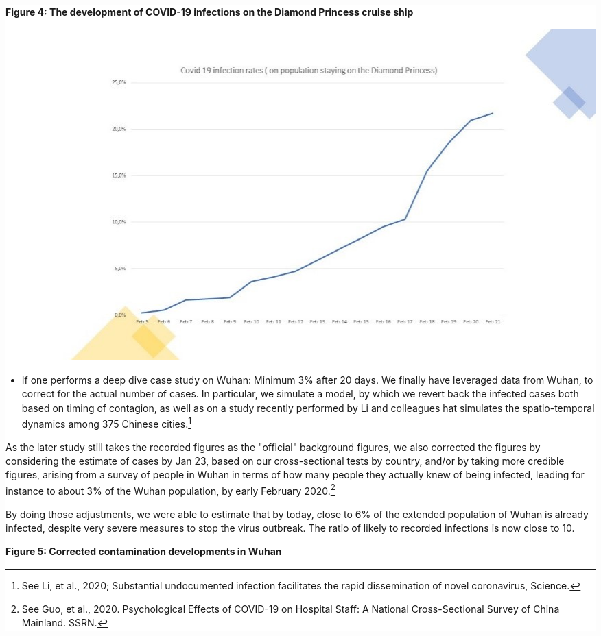 **Figure 4: The development of COVID-19 infections on the Diamond Princess cruise ship**

![](/assets/images/Health-Management/Beyond-the-recorded-figures-How-the-COVID-19-pandemic-might-actually-be-playing-out/Figure4.jpg)

- If one performs a deep dive case study on Wuhan: Minimum 3% after 20 days. We finally have leveraged data from Wuhan, to correct for the actual number of cases. In particular, we simulate a model, by which we revert back the infected cases both based on timing of contagion, as well as on a study recently performed by Li and colleagues hat simulates the spatio-temporal dynamics among 375 Chinese cities.[^5]

[^5]: See Li, et al., 2020; Substantial undocumented infection facilitates the rapid dissemination of novel coronavirus, Science.

As the later study still takes the recorded figures as the "official" background figures, we also corrected the figures by considering the estimate of cases by Jan 23, based on our cross-sectional tests by country, and/or by taking more credible figures, arising from a survey of people in Wuhan in terms of how many people they actually knew of being infected, leading for instance to about 3% of the Wuhan population, by early February 2020.[^6]

[^6]: See Guo, et al., 2020. Psychological Effects of COVID-19 on Hospital Staff: A National Cross-Sectional Survey of China Mainland. SSRN.

By doing those adjustments, we were able to estimate that by today, close to 6% of the extended population of Wuhan is already infected, despite very severe measures to stop the virus outbreak. The ratio of likely to recorded infections is now close to 10.

**Figure 5: Corrected contamination developments in Wuhan**


[^1]: A fortiori, if asymptomatic cases are less contagious than the other cases.
[^2]: Here are some of the maths. Typically, number of ICU beds in best countries is 0.15-0.20/1,000 population; with 2 per 1,000 fatalities, this is roughly 1 per 1,000 of COVID-19 mortality for 9 months without influence, and if people stay 15 days in hospital for 33% of ICU fatality rate, we are at about 0.17/1,000 ICU beds needs, just filling the supply. High mortality, and/or less supply is a major challenge; in Europe countries like Italy have 3.4 hospital and care beds for 1,000 inhabitants for say much than twice that for Germany, - leading to the crunch of the pandemic in Italy, with one of the oldest population.
[^3]: See, Mizumoto, et al, 2020, Estimating the Asymptomatic Proportion of 2019 Novel Coronavirus onboard the Princess Cruises Ship, MedRvix.
[^4]: See for instance [Gorączka koronawirusa, FALA 2 Polska 26-27.03.2020](https://neurohm.com/wp-content/uploads/2020/04/FALA_2_COVID-19_Fever.pdf)